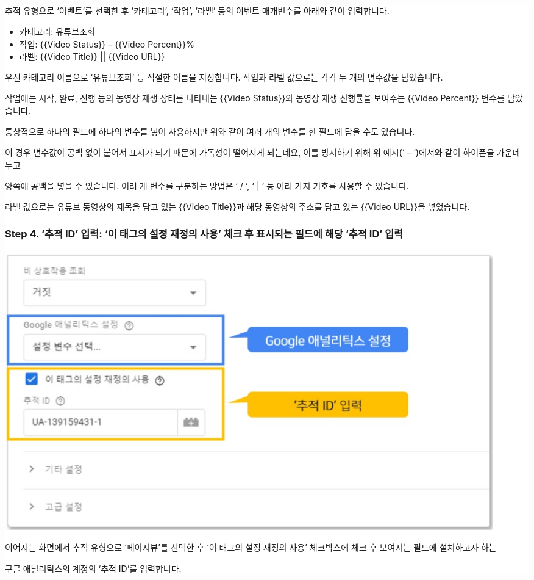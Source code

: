 

추적 유형으로 ‘이벤트’를 선택한 후 ‘카테고리’, ‘작업’, ‘라벨’ 등의  이벤트 매개변수를 아래와 같이 입력합니다.



- 카테고리: 유튜브조회
- 작업: {{Video Status}} – {{Video Percent}}%
- 라벨: {{Video Title}} || {{Video URL}}


우선 카테고리 이름으로 ‘유튜브조회’ 등 적절한 이름을 지정합니다. 작업과 라벨 값으로는 각각 두 개의 변수값을 담았습니다.

작업에는 시작, 완료, 진행 등의 동영상 재생 상태를 나타내는 {{Video Status}}와 동영상 재생 진행률을 보여주는 {{Video Percent}} 변수를 담았습니다. 

통상적으로 하나의 필드에 하나의 변수를 넣어 사용하지만 위와 같이 여러 개의 변수를 한 필드에 담을 수도 있습니다. 

이 경우 변수값이 공백 없이 붙어서 표시가 되기 때문에 가독성이 떨어지게 되는데요, 이를 방지하기 위해 위 예시(‘ – ‘)에서와 같이 하이픈을 가운데 두고 

양쪽에 공백을 넣을 수 있습니다. 여러 개 변수를 구분하는 방법은 ‘ / ‘, ‘ | ‘ 등 여러 가지 기호를 사용할 수 있습니다.

라벨 값으로는 유튜브 동영상의 제목을 담고 있는 {{Video Title}}과 해당 동영상의 주소를 담고 있는 {{Video URL}}을 넣었습니다.



### Step 4. ‘추적 ID’ 입력: ‘이 태그의 설정 재정의 사용’ 체크 후 표시되는 필드에 해당 ‘추적 ID’ 입력



<img src="/images/3b30543cbc1c72d8596d8084049d351d.jpg" alt="file" width="800" height="400" style="max-width: 100%; height: auto;" />

이어지는 화면에서 추적 유형으로 ‘페이지뷰’를 선택한 후 ‘이 태그의 설정 재정의 사용’ 체크박스에 체크 후 보여지는 필드에 설치하고자 하는 

구글 애널리틱스의 계정의 ‘추적 ID’를 입력합니다.
